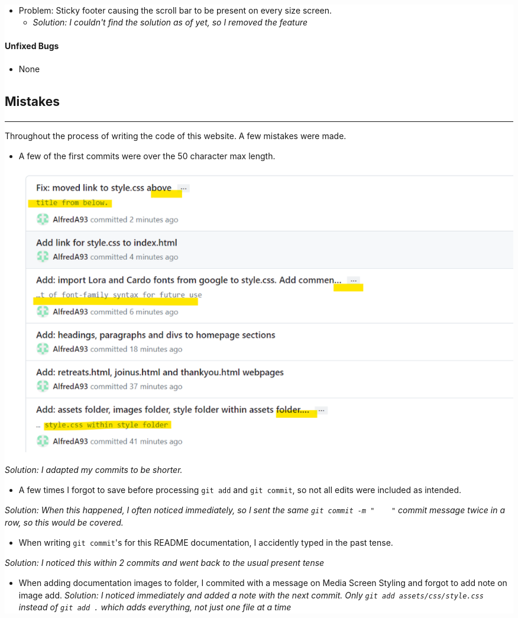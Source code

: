 - Problem: Sticky footer causing the scroll bar to be present on every size screen.
    - *Solution: I couldn't find the solution as of yet, so I removed the feature*

#### **Unfixed Bugs**

- None

## Mistakes
------

Throughout the process of writing the code of this website. A few mistakes were made.
- A few of the first commits were over the 50 character max length.

     ![mistakes](assets/documentation/commit-mistake.png)

*Solution: I adapted my commits to be shorter.*

- A few times I forgot to save before processing `git add` and `git commit`, so not all edits were included as intended.

*Solution: When this happened, I often noticed immediately, so I sent the same `git commit -m "    "` commit message twice in a row, so this would be covered.*

- When writing `git commit`'s for this README documentation, I accidently typed in the past tense.

*Solution: I noticed this within 2 commits and went back to the usual present tense*

- When adding documentation images to folder, I commited with a message on Media Screen Styling and forgot to add note on image add.
*Solution: I noticed immediately and added a note with the next commit. Only `git add assets/css/style.css` instead of `git add .` which adds everything, not just one file at a time*
